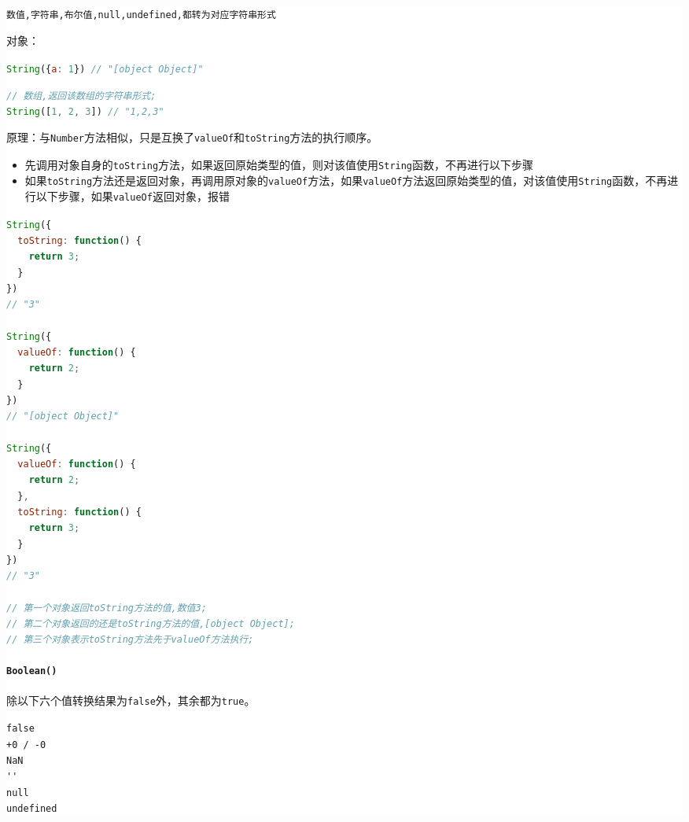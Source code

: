 ```
数值,字符串,布尔值,null,undefined,都转为对应字符串形式
```

对象：

```js
String({a: 1}) // "[object Object]"
```

```js
// 数组,返回该数组的字符串形式;
String([1, 2, 3]) // "1,2,3"
```

原理：与`Number`方法相似，只是互换了`valueOf`和`toString`方法的执行顺序。

- 先调用对象自身的`toString`方法，如果返回原始类型的值，则对该值使用`String`函数，不再进行以下步骤
- 如果`toString`方法还是返回对象，再调用原对象的`valueOf`方法，如果`valueOf`方法返回原始类型的值，对该值使用`String`函数，不再进行以下步骤，如果`valueOf`返回对象，报错 

```js
String({
  toString: function() {
    return 3;
  }
})
// "3"

String({
  valueOf: function() {
    return 2;
  }
})
// "[object Object]"

String({
  valueOf: function() {
    return 2;
  },
  toString: function() {
    return 3;
  }
})
// "3"

// 第一个对象返回toString方法的值,数值3;
// 第二个对象返回的还是toString方法的值,[object Object];
// 第三个对象表示toString方法先于valueOf方法执行;
```

#### `Boolean()`

除以下六个值转换结果为`false`外，其余都为`true`。

```
false
+0 / -0
NaN
''
null
undefined
```
